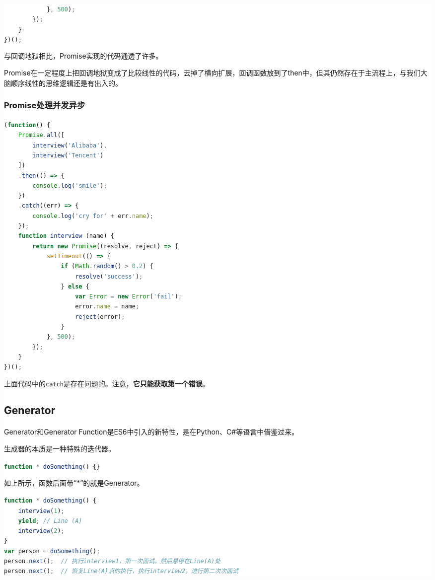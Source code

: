 ```javascript
            }, 500);
        });
    }
})();
```

与回调地狱相比，Promise实现的代码通透了许多。

Promise在一定程度上把回调地狱变成了比较线性的代码，去掉了横向扩展，回调函数放到了then中，但其仍然存在于主流程上，与我们大脑顺序线性的思维逻辑还是有出入的。

### Promise处理并发异步

```javascript
(function() {
    Promise.all([
        interview('Alibaba'),
        interview('Tencent')
    ])
    .then(() => {
        console.log('smile');
    })
    .catch((err) => {
        console.log('cry for' + err.name);
    });
    function interview (name) {
        return new Promise((resolve, reject) => {
            setTimeout(() => {
                if (Math.random() > 0.2) {
                    resolve('success');
                } else {
                    var Error = new Error('fail');
                    error.name = name;
                    reject(error);
                }
            }, 500);
        });
    }
})();
```

上面代码中的`catch`是存在问题的。注意，**它只能获取第一个错误**。
## Generator

Generator和Generator Function是ES6中引入的新特性，是在Python、C#等语言中借鉴过来。

生成器的本质是一种特殊的迭代器。

```javascript
function * doSomething() {}
```
如上所示，函数后面带“*”的就是Generator。

```javascript
function * doSomething() {
    interview(1);
    yield; // Line (A)
    interview(2);
}
var person = doSomething();
person.next();  // 执行interview1，第一次面试，然后悬停在Line(A)处
person.next();  // 恢复Line(A)点的执行，执行interview2，进行第二次次面试
```
